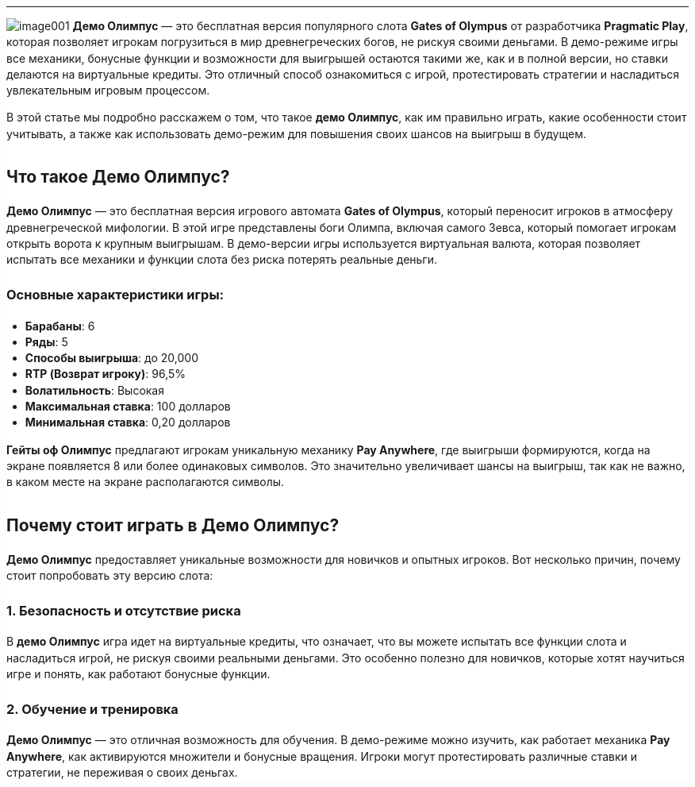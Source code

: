 ***

![image001](https://github.com/user-attachments/assets/e97cacd0-dc02-40db-8b9b-1dd8dce8c385)
**Демо Олимпус** — это бесплатная версия популярного слота **Gates of Olympus** от разработчика **Pragmatic Play**, которая позволяет игрокам погрузиться в мир древнегреческих богов, не рискуя своими деньгами. В демо-режиме игры все механики, бонусные функции и возможности для выигрышей остаются такими же, как и в полной версии, но ставки делаются на виртуальные кредиты. Это отличный способ ознакомиться с игрой, протестировать стратегии и насладиться увлекательным игровым процессом.

В этой статье мы подробно расскажем о том, что такое **демо Олимпус**, как им правильно играть, какие особенности стоит учитывать, а также как использовать демо-режим для повышения своих шансов на выигрыш в будущем.

## Что такое Демо Олимпус?

**Демо Олимпус** — это бесплатная версия игрового автомата **Gates of Olympus**, который переносит игроков в атмосферу древнегреческой мифологии. В этой игре представлены боги Олимпа, включая самого Зевса, который помогает игрокам открыть ворота к крупным выигрышам. В демо-версии игры используется виртуальная валюта, которая позволяет испытать все механики и функции слота без риска потерять реальные деньги.

### Основные характеристики игры:

* **Барабаны**: 6
* **Ряды**: 5
* **Способы выигрыша**: до 20,000
* **RTP (Возврат игроку)**: 96,5%
* **Волатильность**: Высокая
* **Максимальная ставка**: 100 долларов
* **Минимальная ставка**: 0,20 долларов

**Гейты оф Олимпус** предлагают игрокам уникальную механику **Pay Anywhere**, где выигрыши формируются, когда на экране появляется 8 или более одинаковых символов. Это значительно увеличивает шансы на выигрыш, так как не важно, в каком месте на экране располагаются символы.

## Почему стоит играть в Демо Олимпус?

**Демо Олимпус** предоставляет уникальные возможности для новичков и опытных игроков. Вот несколько причин, почему стоит попробовать эту версию слота:

### 1. **Безопасность и отсутствие риска**

В **демо Олимпус** игра идет на виртуальные кредиты, что означает, что вы можете испытать все функции слота и насладиться игрой, не рискуя своими реальными деньгами. Это особенно полезно для новичков, которые хотят научиться игре и понять, как работают бонусные функции.

### 2. **Обучение и тренировка**

**Демо Олимпус** — это отличная возможность для обучения. В демо-режиме можно изучить, как работает механика **Pay Anywhere**, как активируются множители и бонусные вращения. Игроки могут протестировать различные ставки и стратегии, не переживая о своих деньгах.
